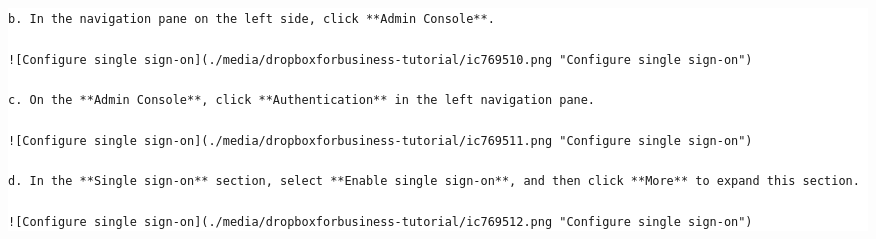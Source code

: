 	b. In the navigation pane on the left side, click **Admin Console**. 
   
	![Configure single sign-on](./media/dropboxforbusiness-tutorial/ic769510.png "Configure single sign-on")
   
	c. On the **Admin Console**, click **Authentication** in the left navigation pane. 
   
	![Configure single sign-on](./media/dropboxforbusiness-tutorial/ic769511.png "Configure single sign-on")
   
	d. In the **Single sign-on** section, select **Enable single sign-on**, and then click **More** to expand this section.  
   
	![Configure single sign-on](./media/dropboxforbusiness-tutorial/ic769512.png "Configure single sign-on")
   